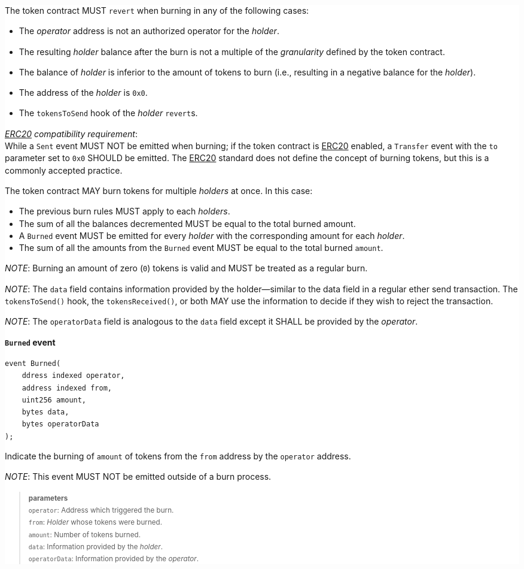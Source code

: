 The token contract MUST `revert` when burning in any of the following cases:

- The _operator_ address is not an authorized operator for the _holder_.

- The resulting _holder_ balance after the burn is not a multiple of the _granularity_
  defined by the token contract.

- The balance of _holder_ is inferior to the amount of tokens to burn
  (i.e., resulting in a negative balance for the _holder_).

- The address of the _holder_ is `0x0`.

- The `tokensToSend` hook of the _holder_ `revert`s.

_[ERC20] compatibility requirement_:  
While a `Sent` event MUST NOT be emitted when burning;
if the token contract is [ERC20] enabled, a `Transfer` event with the `to` parameter set to `0x0` SHOULD be emitted.
The [ERC20] standard does not define the concept of burning tokens, but this is a commonly accepted practice.

The token contract MAY burn tokens for multiple _holders_ at once. In this case:

- The previous burn rules MUST apply to each _holders_.
- The sum of all the balances decremented MUST be equal to the total burned amount.
- A `Burned` event MUST be emitted for every _holder_ with the corresponding amount for each _holder_.
- The sum of all the amounts from the `Burned` event MUST be equal to the total burned `amount`.

_NOTE_: Burning an amount of zero (`0`) tokens is valid and MUST be treated as a regular burn.

_NOTE_: The `data` field contains information provided by the holder&mdash;similar
to the data field in a regular ether send transaction.
The `tokensToSend()` hook, the `tokensReceived()`, or both
MAY use the information to decide if they wish to reject the transaction.

_NOTE_: The `operatorData` field is analogous to the `data` field except it SHALL be provided by the _operator_.

**`Burned` event** <a id="burned"></a>

```solidity
event Burned(
    ddress indexed operator,
    address indexed from,
    uint256 amount,
    bytes data,
    bytes operatorData
);
```

Indicate the burning of `amount` of tokens from the `from` address by the `operator` address.

_NOTE_: This event MUST NOT be emitted outside of a burn process.

> <small>**parameters**</small>  
> <small>`operator`: Address which triggered the burn.</small>  
> <small>`from`: _Holder_ whose tokens were burned.</small>  
> <small>`amount`: Number of tokens burned.</small>  
> <small>`data`: Information provided by the _holder_.</small>  
> <small>`operatorData`: Information provided by the _operator_.</small>


[operators]: #operators
[erc20]: https://eips.ethereum.org/EIPS/eip-20
[erc165]: https://eips.ethereum.org/EIPS/eip-165
[erc672]: https://github.com/ethereum/EIPs/issues/672
[erc777]: https://eips.ethereum.org/EIPS/eip-777
[erc820]: https://eips.ethereum.org/EIPS/eip-820
[erc820a]: https://github.com/ethereum/EIPs/pull/1758
[erc1820]: https://eips.ethereum.org/EIPS/eip-1820
[erc1820-set]: https://eips.ethereum.org/EIPS/eip-1820#set-an-interface-for-an-address
[0xjac]: https://github.com/0xjac
[0xjac/erc777]: https://github.com/0xjac/ERC777
[master thesis]: https://github.com/0xjac/master-thesis
[npm/erc777]: https://www.npmjs.com/package/erc777
[ref tests]: https://github.com/0xjac/ERC777/blob/master/test/ReferenceToken.test.js
[reference implementation]: https://github.com/0xjac/ERC777/blob/master/contracts/examples/ReferenceToken.sol
[eip223]: https://github.com/ethereum/EIPs/issues/223
[eth_estimategas]: https://github.com/ethereum/wiki/wiki/JSON-RPC#eth_estimategas
[authorizedoperator]: #authorizedoperator
[revokedoperator]: #revokedoperator
[isoperatorfor]: #isOperatorFor
[defaultoperators]: #defaultOperators
[sent]: #sent
[minted]: #minted
[burned]: #burned
[logos]: https://github.com/ethereum/EIPs/tree/master/assets/eip-777/logo
[beige logo]: ../assets/eip-777/logo/png/ERC-777-logo-beige-48px.png
[white logo]: ../assets/eip-777/logo/png/ERC-777-logo-white-48px.png
[light grey logo]: ../assets/eip-777/logo/png/ERC-777-logo-light_grey-48px.png
[dark grey logo]: ../assets/eip-777/logo/png/ERC-777-logo-dark_grey-48px.png
[black logo]: ../assets/eip-777/logo/png/ERC-777-logo-black-48px.png
[cc0]: https://creativecommons.org/publicdomain/zero/1.0/